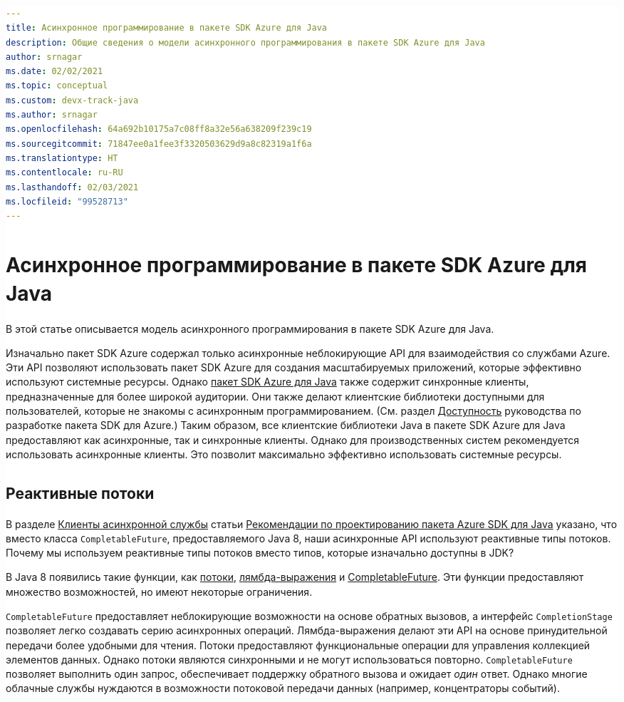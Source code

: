 ```yaml
---
title: Асинхронное программирование в пакете SDK Azure для Java
description: Общие сведения о модели асинхронного программирования в пакете SDK Azure для Java
author: srnagar
ms.date: 02/02/2021
ms.topic: conceptual
ms.custom: devx-track-java
ms.author: srnagar
ms.openlocfilehash: 64a692b10175a7c08ff8a32e56a638209f239c19
ms.sourcegitcommit: 71847ee0a1fee3f3320503629d9a8c82319a1f6a
ms.translationtype: HT
ms.contentlocale: ru-RU
ms.lasthandoff: 02/03/2021
ms.locfileid: "99528713"
---
```

# <a name="asynchronous-programming-in-the-azure-sdk-for-java"></a>Асинхронное программирование в пакете SDK Azure для Java

В этой статье описывается модель асинхронного программирования в пакете SDK Azure для Java.

Изначально пакет SDK Azure содержал только асинхронные неблокирующие API для взаимодействия со службами Azure. Эти API позволяют использовать пакет SDK Azure для создания масштабируемых приложений, которые эффективно используют системные ресурсы. Однако [пакет SDK Azure для Java](https://github.com/Azure/azure-sdk-for-java#client-new-releases) также содержит синхронные клиенты, предназначенные для более широкой аудитории. Они также делают клиентские библиотеки доступными для пользователей, которые не знакомы с асинхронным программированием. (См. раздел [Доступность](https://azure.github.io/azure-sdk/general_introduction.html#approachable) руководства по разработке пакета SDK для Azure.) Таким образом, все клиентские библиотеки Java в пакете SDK Azure для Java предоставляют как асинхронные, так и синхронные клиенты. Однако для производственных систем рекомендуется использовать асинхронные клиенты. Это позволит максимально эффективно использовать системные ресурсы.

## <a name="reactive-streams"></a>Реактивные потоки

В разделе [Клиенты асинхронной службы](https://azure.github.io/azure-sdk/java_introduction.html#async-service-clients) статьи [Рекомендации по проектированию пакета Azure SDK для Java](https://azure.github.io/azure-sdk/java_introduction.html) указано, что вместо класса `CompletableFuture`, предоставляемого Java 8, наши асинхронные API используют реактивные типы потоков. Почему мы используем реактивные типы потоков вместо типов, которые изначально доступны в JDK?

В Java 8 появились такие функции, как [потоки](https://docs.oracle.com/javase/8/docs/api/java/util/stream/package-summary.html), [лямбда-выражения](https://docs.oracle.com/javase/tutorial/java/javaOO/lambdaexpressions.html) и [CompletableFuture](https://docs.oracle.com/javase/8/docs/api/java/util/concurrent/CompletableFuture.html). Эти функции предоставляют множество возможностей, но имеют некоторые ограничения.

`CompletableFuture` предоставляет неблокирующие возможности на основе обратных вызовов, а интерфейс `CompletionStage` позволяет легко создавать серию асинхронных операций. Лямбда-выражения делают эти API на основе принудительной передачи более удобными для чтения. Потоки предоставляют функциональные операции для управления коллекцией элементов данных. Однако потоки являются синхронными и не могут использоваться повторно. `CompletableFuture` позволяет выполнить один запрос, обеспечивает поддержку обратного вызова и ожидает _один_ ответ. Однако многие облачные службы нуждаются в возможности потоковой передачи данных (например, концентраторы событий).
